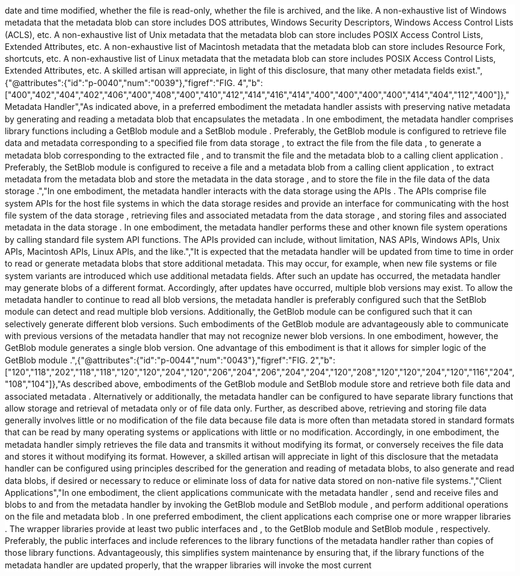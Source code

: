 date and time modified, whether the file is read-only, whether the file is archived, and the like. A non-exhaustive list of Windows metadata that the metadata blob  can store includes DOS attributes, Windows Security Descriptors, Windows Access Control Lists (ACLS), etc. A non-exhaustive list of Unix metadata that the metadata blob  can store includes POSIX Access Control Lists, Extended Attributes, etc. A non-exhaustive list of Macintosh metadata that the metadata blob  can store includes Resource Fork, shortcuts, etc. A non-exhaustive list of Linux metadata that the metadata blob  can store includes POSIX Access Control Lists, Extended Attributes, etc. A skilled artisan will appreciate, in light of this disclosure, that many other metadata fields exist.",{"@attributes":{"id":"p-0040","num":"0039"},"figref":"FIG. 4","b":["400","402","404","402","406","400","408","400","410","412","414","416","414","400","400","400","400","414","404","112","400"]},"Metadata Handler","As indicated above, in a preferred embodiment the metadata handler  assists with preserving native metadata by generating and reading a metadata blob  that encapsulates the metadata . In one embodiment, the metadata handler  comprises library functions including a GetBlob module  and a SetBlob module . Preferably, the GetBlob module  is configured to retrieve file data  and metadata  corresponding to a specified file from data storage , to extract the file  from the file data , to generate a metadata blob  corresponding to the extracted file , and to transmit the file  and the metadata blob  to a calling client application . Preferably, the SetBlob module  is configured to receive a file  and a metadata blob  from a calling client application , to extract metadata from the metadata blob  and store the metadata in the data storage , and to store the file  in the file data  of the data storage .","In one embodiment, the metadata handler  interacts with the data storage  using the APIs . The APIs  comprise file system APIs for the host file systems in which the data storage  resides and provide an interface for communicating with the host file system of the data storage , retrieving files and associated metadata from the data storage , and storing files and associated metadata in the data storage . In one embodiment, the metadata handler  performs these and other known file system operations by calling standard file system API functions. The APIs  provided can include, without limitation, NAS APIs, Windows APIs, Unix APIs, Macintosh APIs, Linux APIs, and the like.","It is expected that the metadata handler  will be updated from time to time in order to read or generate metadata blobs that store additional metadata. This may occur, for example, when new file systems or file system variants are introduced which use additional metadata fields. After such an update has occurred, the metadata handler  may generate blobs of a different format. Accordingly, after updates have occurred, multiple blob versions may exist. To allow the metadata handler  to continue to read all blob versions, the metadata handler  is preferably configured such that the SetBlob module  can detect and read multiple blob versions. Additionally, the GetBlob module  can be configured such that it can selectively generate different blob versions. Such embodiments of the GetBlob module  are advantageously able to communicate with previous versions of the metadata handler  that may not recognize newer blob versions. In one embodiment, however, the GetBlob module  generates a single blob version. One advantage of this embodiment is that it allows for simpler logic of the GetBlob module .",{"@attributes":{"id":"p-0044","num":"0043"},"figref":"FIG. 2","b":["120","118","202","118","118","120","120","204","120","206","204","206","204","204","120","208","120","120","204","120","116","204","108","104"]},"As described above, embodiments of the GetBlob module  and SetBlob module  store and retrieve both file data  and associated metadata . Alternatively or additionally, the metadata handler  can be configured to have separate library functions that allow storage and retrieval of metadata  only or of file data  only. Further, as described above, retrieving and storing file data  generally involves little or no modification of the file data  because file data  is more often than metadata  stored in standard formats that can be read by many operating systems or applications with little or no modification. Accordingly, in one embodiment, the metadata handler  simply retrieves the file data  and transmits it without modifying its format, or conversely receives the file data  and stores it without modifying its format. However, a skilled artisan will appreciate in light of this disclosure that the metadata handler  can be configured using principles described for the generation and reading of metadata blobs, to also generate and read data blobs, if desired or necessary to reduce or eliminate loss of data for native data stored on non-native file systems.","Client Applications","In one embodiment, the client applications  communicate with the metadata handler , send and receive files  and blobs  to and from the metadata handler  by invoking the GetBlob module  and SetBlob module , and perform additional operations on the file  and metadata blob . In one preferred embodiment, the client applications  each comprise one or more wrapper libraries . The wrapper libraries  provide at least two public interfaces  and , to the GetBlob module  and SetBlob module , respectively. Preferably, the public interfaces  and  include references to the library functions of the metadata handler  rather than copies of those library functions. Advantageously, this simplifies system maintenance by ensuring that, if the library functions of the metadata handler  are updated properly, that the wrapper libraries  will invoke the most current